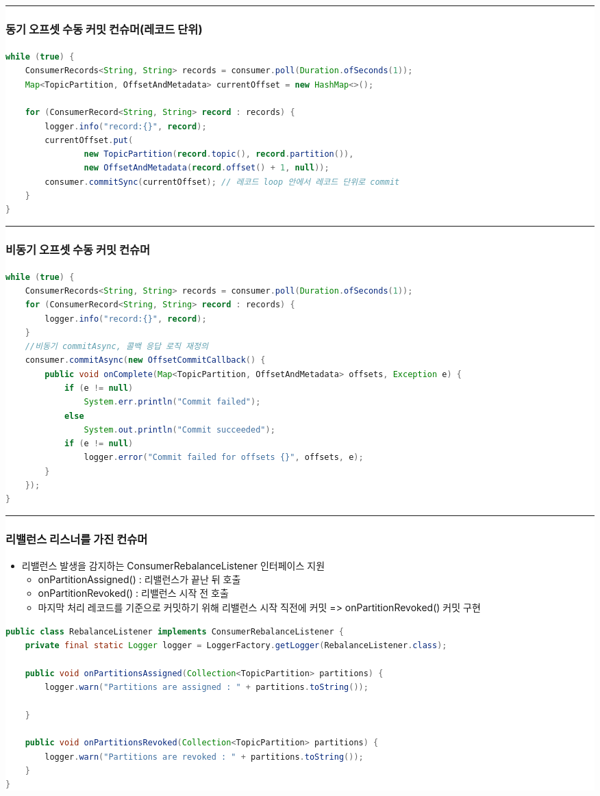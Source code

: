 ***
### 동기 오프셋 수동 커밋 컨슈머(레코드 단위)

```java
while (true) {
    ConsumerRecords<String, String> records = consumer.poll(Duration.ofSeconds(1));
    Map<TopicPartition, OffsetAndMetadata> currentOffset = new HashMap<>();

    for (ConsumerRecord<String, String> record : records) {
        logger.info("record:{}", record);
        currentOffset.put(
                new TopicPartition(record.topic(), record.partition()),
                new OffsetAndMetadata(record.offset() + 1, null));
        consumer.commitSync(currentOffset); // 레코드 loop 안에서 레코드 단위로 commit
    }
}
```

***
### 비동기 오프셋 수동 커밋 컨슈머

```java
while (true) {
    ConsumerRecords<String, String> records = consumer.poll(Duration.ofSeconds(1));
    for (ConsumerRecord<String, String> record : records) {
        logger.info("record:{}", record);
    }
    //비동기 commitAsync, 콜백 응답 로직 재정의
    consumer.commitAsync(new OffsetCommitCallback() {
        public void onComplete(Map<TopicPartition, OffsetAndMetadata> offsets, Exception e) {
            if (e != null)
                System.err.println("Commit failed");
            else
                System.out.println("Commit succeeded");
            if (e != null)
                logger.error("Commit failed for offsets {}", offsets, e);
        }
    });
}
```

***
### 리밸런스 리스너를 가진 컨슈머

- 리밸런스 발생을 감지하는 ConsumerRebalanceListener 인터페이스 지원
  - onPartitionAssigned() : 리밸런스가 끝난 뒤 호출
  - onPartitionRevoked() : 리밸런스 시작 전 호출 
  - 마지막 처리 레코드를 기준으로 커밋하기 위해 리밸런스 시작 직전에 커밋 
     => onPartitionRevoked() 커밋 구현

```java
public class RebalanceListener implements ConsumerRebalanceListener {
    private final static Logger logger = LoggerFactory.getLogger(RebalanceListener.class);

    public void onPartitionsAssigned(Collection<TopicPartition> partitions) {
        logger.warn("Partitions are assigned : " + partitions.toString());

    }

    public void onPartitionsRevoked(Collection<TopicPartition> partitions) {
        logger.warn("Partitions are revoked : " + partitions.toString());
    }
}
```
